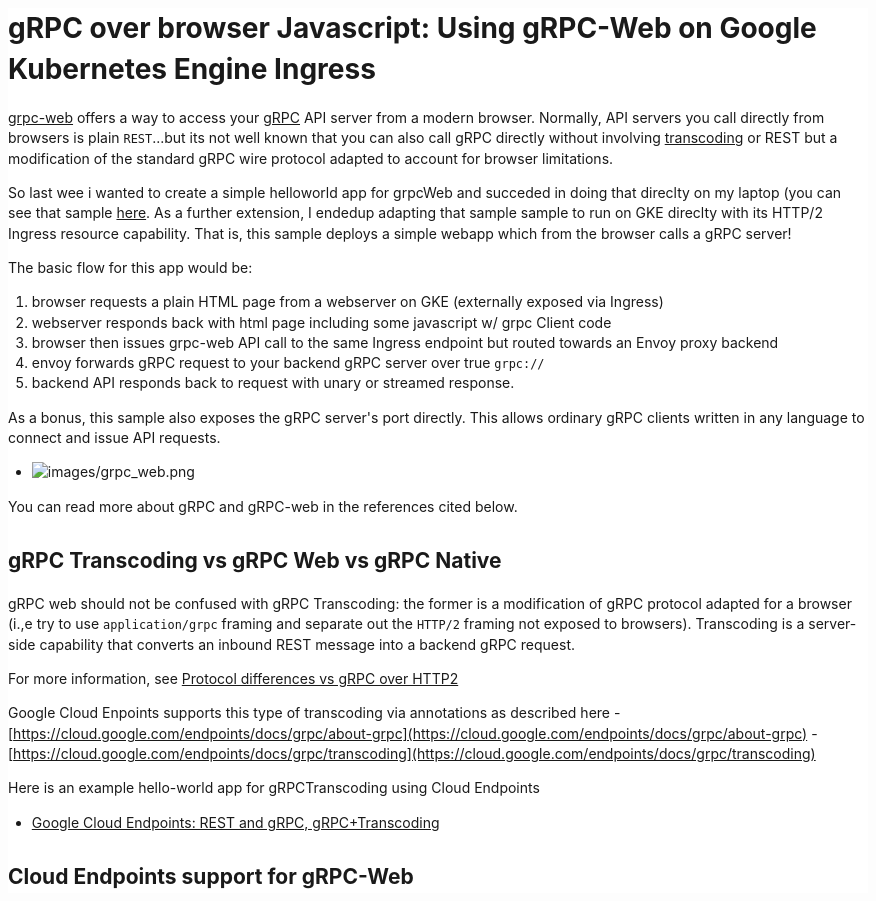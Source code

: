 #  gRPC over browser Javascript: Using gRPC-Web on Google Kubernetes Engine Ingress


[grpc-web](https://github.com/grpc/grpc-web) offers a way to access your [gRPC](https://grpc.io/) API server from a modern browser.  Normally, API servers you call directly from browsers is plain `REST`...but its not well known that you can also call gRPC directly without involving [transcoding](https://github.com/grpc-ecosystem/grpc-httpjson-transcoding) or REST but a modification of the standard gRPC wire protocol adapted to account for browser limitations.  

So last wee i wanted to create a simple helloworld app for grpcWeb and succeded in doing that direclty on my laptop (you can see that sample [here](https://github.com/salrashid123/gcegrpc/tree/master/grpc-web).  As a further extension, I endedup adapting that sample sample to run on GKE direclty with its HTTP/2 Ingress resource capability.  That is, this sample deploys a simple webapp which from the browser calls a gRPC server!

The basic flow for this app would be:

1. browser requests a plain HTML page from a webserver on GKE (externally exposed via Ingress)
2. webserver responds back with html page including some javascript w/ grpc Client code
4. browser then issues grpc-web API call to the same Ingress endpoint but routed towards an Envoy proxy backend
5. envoy forwards gRPC request to your backend gRPC server over true `grpc://`
6. backend API responds back to request with unary or streamed response.

As a bonus, this sample also exposes the gRPC server's port directly.  This allows ordinary gRPC clients written in any language to connect and issue API requests.

- ![images/grpc_web.png](images/grpc_web.png)

You can read more about gRPC and gRPC-web in the references cited below.

## gRPC Transcoding vs gRPC Web vs gRPC Native

gRPC web should not be confused with gRPC Transcoding:  the former is a modification of gRPC protocol adapted for a browser (i.,e try to use `application/grpc` framing and separate out the `HTTP/2` framing not exposed to browsers).  Transcoding is a server-side capability that converts an inbound REST message into a backend gRPC request.

For more information, see [Protocol differences vs gRPC over HTTP2](https://github.com/grpc/grpc/blob/master/doc/PROTOCOL-WEB.md#protocol-differences-vs-grpc-over-http2)


Google Cloud Enpoints supports this type of transcoding via annotations as described here
 -[https://cloud.google.com/endpoints/docs/grpc/about-grpc](https://cloud.google.com/endpoints/docs/grpc/about-grpc)
 -[https://cloud.google.com/endpoints/docs/grpc/transcoding](https://cloud.google.com/endpoints/docs/grpc/transcoding)

Here is an example hello-world app for gRPCTranscoding using Cloud Endpoints
- [Google Cloud Endpoints: REST and gRPC, gRPC+Transcoding](https://github.com/salrashid123/esp_docker)


## Cloud Endpoints support for gRPC-Web
